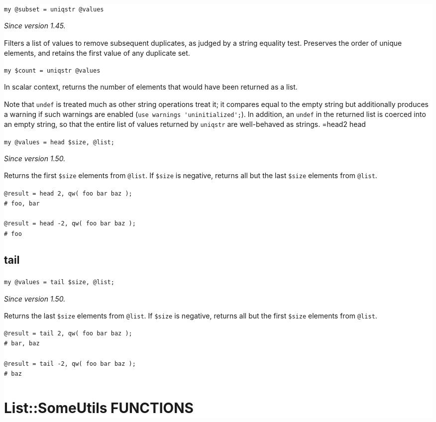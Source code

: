     my @subset = uniqstr @values

_Since version 1.45._

Filters a list of values to remove subsequent duplicates, as judged by a
string equality test. Preserves the order of unique elements, and retains the
first value of any duplicate set.

    my $count = uniqstr @values

In scalar context, returns the number of elements that would have been
returned as a list.

Note that `undef` is treated much as other string operations treat it; it
compares equal to the empty string but additionally produces a warning if such
warnings are enabled (`use warnings 'uninitialized';`). In addition, an
`undef` in the returned list is coerced into an empty string, so that the
entire list of values returned by `uniqstr` are well-behaved as strings.
&#x3d;head2 head

    my @values = head $size, @list;

_Since version 1.50._

Returns the first `$size` elements from `@list`. If `$size` is negative, returns
all but the last `$size` elements from `@list`.

    @result = head 2, qw( foo bar baz );
    # foo, bar

    @result = head -2, qw( foo bar baz );
    # foo

## tail

    my @values = tail $size, @list;

_Since version 1.50._

Returns the last `$size` elements from `@list`. If `$size` is negative, returns
all but the first `$size` elements from `@list`.

    @result = tail 2, qw( foo bar baz );
    # bar, baz

    @result = tail -2, qw( foo bar baz );
    # baz

# List::SomeUtils FUNCTIONS
